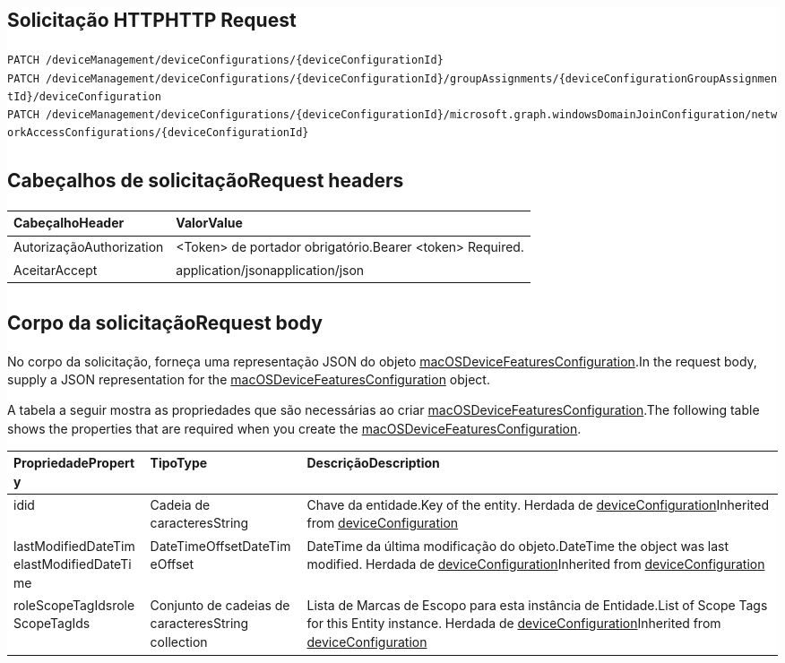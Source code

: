 ## <a name="http-request"></a><span data-ttu-id="a2ed1-119">Solicitação HTTP</span><span class="sxs-lookup"><span data-stu-id="a2ed1-119">HTTP Request</span></span>


``` http
PATCH /deviceManagement/deviceConfigurations/{deviceConfigurationId}
PATCH /deviceManagement/deviceConfigurations/{deviceConfigurationId}/groupAssignments/{deviceConfigurationGroupAssignmentId}/deviceConfiguration
PATCH /deviceManagement/deviceConfigurations/{deviceConfigurationId}/microsoft.graph.windowsDomainJoinConfiguration/networkAccessConfigurations/{deviceConfigurationId}
```

## <a name="request-headers"></a><span data-ttu-id="a2ed1-120">Cabeçalhos de solicitação</span><span class="sxs-lookup"><span data-stu-id="a2ed1-120">Request headers</span></span>

|<span data-ttu-id="a2ed1-121">Cabeçalho</span><span class="sxs-lookup"><span data-stu-id="a2ed1-121">Header</span></span>|<span data-ttu-id="a2ed1-122">Valor</span><span class="sxs-lookup"><span data-stu-id="a2ed1-122">Value</span></span>|
|:---|:---|
|<span data-ttu-id="a2ed1-123">Autorização</span><span class="sxs-lookup"><span data-stu-id="a2ed1-123">Authorization</span></span>|<span data-ttu-id="a2ed1-124">&lt;Token&gt; de portador obrigatório.</span><span class="sxs-lookup"><span data-stu-id="a2ed1-124">Bearer &lt;token&gt; Required.</span></span>|
|<span data-ttu-id="a2ed1-125">Aceitar</span><span class="sxs-lookup"><span data-stu-id="a2ed1-125">Accept</span></span>|<span data-ttu-id="a2ed1-126">application/json</span><span class="sxs-lookup"><span data-stu-id="a2ed1-126">application/json</span></span>|

## <a name="request-body"></a><span data-ttu-id="a2ed1-127">Corpo da solicitação</span><span class="sxs-lookup"><span data-stu-id="a2ed1-127">Request body</span></span>
<span data-ttu-id="a2ed1-128">No corpo da solicitação, forneça uma representação JSON do objeto [macOSDeviceFeaturesConfiguration](../resources/intune-deviceconfig-macosdevicefeaturesconfiguration.md).</span><span class="sxs-lookup"><span data-stu-id="a2ed1-128">In the request body, supply a JSON representation for the [macOSDeviceFeaturesConfiguration](../resources/intune-deviceconfig-macosdevicefeaturesconfiguration.md) object.</span></span>

<span data-ttu-id="a2ed1-129">A tabela a seguir mostra as propriedades que são necessárias ao criar [macOSDeviceFeaturesConfiguration](../resources/intune-deviceconfig-macosdevicefeaturesconfiguration.md).</span><span class="sxs-lookup"><span data-stu-id="a2ed1-129">The following table shows the properties that are required when you create the [macOSDeviceFeaturesConfiguration](../resources/intune-deviceconfig-macosdevicefeaturesconfiguration.md).</span></span>

|<span data-ttu-id="a2ed1-130">Propriedade</span><span class="sxs-lookup"><span data-stu-id="a2ed1-130">Property</span></span>|<span data-ttu-id="a2ed1-131">Tipo</span><span class="sxs-lookup"><span data-stu-id="a2ed1-131">Type</span></span>|<span data-ttu-id="a2ed1-132">Descrição</span><span class="sxs-lookup"><span data-stu-id="a2ed1-132">Description</span></span>|
|:---|:---|:---|
|<span data-ttu-id="a2ed1-133">id</span><span class="sxs-lookup"><span data-stu-id="a2ed1-133">id</span></span>|<span data-ttu-id="a2ed1-134">Cadeia de caracteres</span><span class="sxs-lookup"><span data-stu-id="a2ed1-134">String</span></span>|<span data-ttu-id="a2ed1-135">Chave da entidade.</span><span class="sxs-lookup"><span data-stu-id="a2ed1-135">Key of the entity.</span></span> <span data-ttu-id="a2ed1-136">Herdada de [deviceConfiguration](../resources/intune-shared-deviceconfiguration.md)</span><span class="sxs-lookup"><span data-stu-id="a2ed1-136">Inherited from [deviceConfiguration](../resources/intune-shared-deviceconfiguration.md)</span></span>|
|<span data-ttu-id="a2ed1-137">lastModifiedDateTime</span><span class="sxs-lookup"><span data-stu-id="a2ed1-137">lastModifiedDateTime</span></span>|<span data-ttu-id="a2ed1-138">DateTimeOffset</span><span class="sxs-lookup"><span data-stu-id="a2ed1-138">DateTimeOffset</span></span>|<span data-ttu-id="a2ed1-139">DateTime da última modificação do objeto.</span><span class="sxs-lookup"><span data-stu-id="a2ed1-139">DateTime the object was last modified.</span></span> <span data-ttu-id="a2ed1-140">Herdada de [deviceConfiguration](../resources/intune-shared-deviceconfiguration.md)</span><span class="sxs-lookup"><span data-stu-id="a2ed1-140">Inherited from [deviceConfiguration](../resources/intune-shared-deviceconfiguration.md)</span></span>|
|<span data-ttu-id="a2ed1-141">roleScopeTagIds</span><span class="sxs-lookup"><span data-stu-id="a2ed1-141">roleScopeTagIds</span></span>|<span data-ttu-id="a2ed1-142">Conjunto de cadeias de caracteres</span><span class="sxs-lookup"><span data-stu-id="a2ed1-142">String collection</span></span>|<span data-ttu-id="a2ed1-143">Lista de Marcas de Escopo para esta instância de Entidade.</span><span class="sxs-lookup"><span data-stu-id="a2ed1-143">List of Scope Tags for this Entity instance.</span></span> <span data-ttu-id="a2ed1-144">Herdada de [deviceConfiguration](../resources/intune-shared-deviceconfiguration.md)</span><span class="sxs-lookup"><span data-stu-id="a2ed1-144">Inherited from [deviceConfiguration](../resources/intune-shared-deviceconfiguration.md)</span></span>|